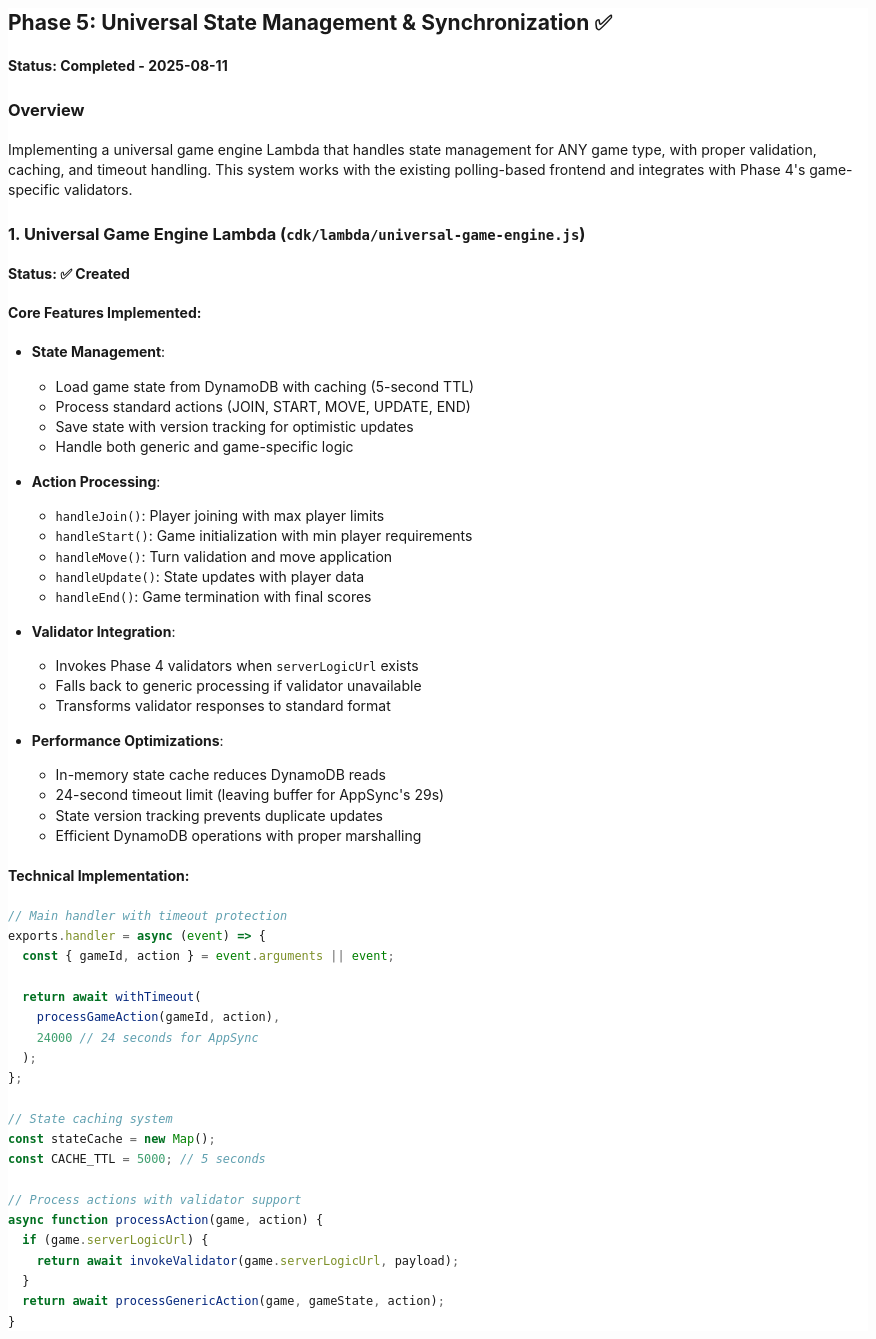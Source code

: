 
## Phase 5: Universal State Management & Synchronization ✅
**Status: Completed - 2025-08-11**

### Overview
Implementing a universal game engine Lambda that handles state management for ANY game type, with proper validation, caching, and timeout handling. This system works with the existing polling-based frontend and integrates with Phase 4's game-specific validators.

### 1. Universal Game Engine Lambda (`cdk/lambda/universal-game-engine.js`)
**Status: ✅ Created**

#### Core Features Implemented:
- **State Management**:
  - Load game state from DynamoDB with caching (5-second TTL)
  - Process standard actions (JOIN, START, MOVE, UPDATE, END)
  - Save state with version tracking for optimistic updates
  - Handle both generic and game-specific logic

- **Action Processing**:
  - `handleJoin()`: Player joining with max player limits
  - `handleStart()`: Game initialization with min player requirements
  - `handleMove()`: Turn validation and move application
  - `handleUpdate()`: State updates with player data
  - `handleEnd()`: Game termination with final scores

- **Validator Integration**:
  - Invokes Phase 4 validators when `serverLogicUrl` exists
  - Falls back to generic processing if validator unavailable
  - Transforms validator responses to standard format

- **Performance Optimizations**:
  - In-memory state cache reduces DynamoDB reads
  - 24-second timeout limit (leaving buffer for AppSync's 29s)
  - State version tracking prevents duplicate updates
  - Efficient DynamoDB operations with proper marshalling

#### Technical Implementation:
```javascript
// Main handler with timeout protection
exports.handler = async (event) => {
  const { gameId, action } = event.arguments || event;
  
  return await withTimeout(
    processGameAction(gameId, action),
    24000 // 24 seconds for AppSync
  );
};

// State caching system
const stateCache = new Map();
const CACHE_TTL = 5000; // 5 seconds

// Process actions with validator support
async function processAction(game, action) {
  if (game.serverLogicUrl) {
    return await invokeValidator(game.serverLogicUrl, payload);
  }
  return await processGenericAction(game, gameState, action);
}
```
